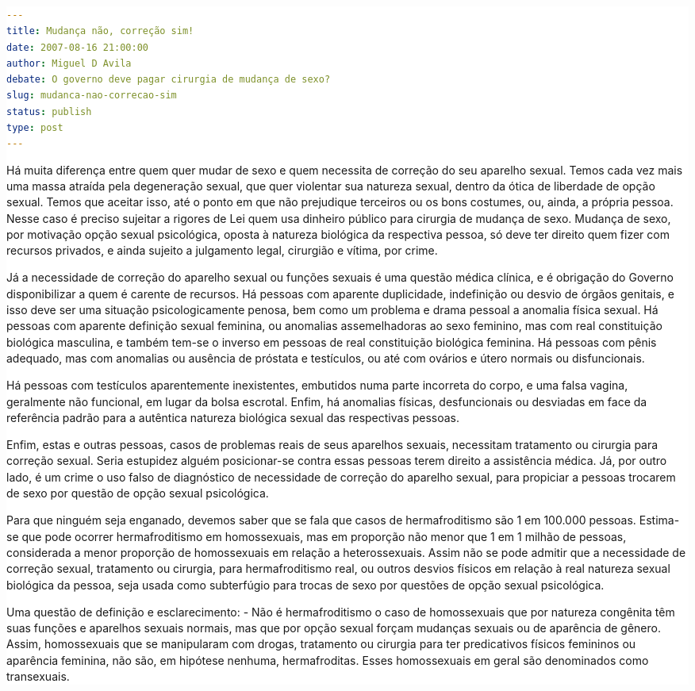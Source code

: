 ```yaml
---
title: Mudança não, correção sim!
date: 2007-08-16 21:00:00
author: Miguel D Avila
debate: O governo deve pagar cirurgia de mudança de sexo?
slug: mudanca-nao-correcao-sim
status: publish 
type: post
---
```


Há muita diferença entre quem quer mudar de sexo e quem necessita de correção do seu aparelho sexual. Temos cada vez mais uma massa atraída pela degeneração sexual, que quer violentar sua natureza sexual, dentro da ótica de liberdade de opção sexual. Temos que aceitar isso, até o ponto em que não prejudique terceiros ou os bons costumes, ou, ainda, a própria pessoa. Nesse caso é preciso sujeitar a rigores de Lei quem usa dinheiro público para cirurgia de mudança de sexo. Mudança de sexo, por motivação opção sexual psicológica, oposta à natureza biológica da respectiva pessoa, só deve ter direito quem fizer com recursos privados, e ainda sujeito a julgamento legal, cirurgião e vítima, por crime.

Já a necessidade de correção do aparelho sexual ou funções sexuais é uma questão médica clínica, e é obrigação do Governo disponibilizar a quem é carente de recursos. Há pessoas com aparente duplicidade, indefinição ou desvio de órgãos genitais, e isso deve ser uma situação psicologicamente penosa, bem como um problema e drama pessoal a anomalia física sexual. Há pessoas com aparente definição sexual feminina, ou anomalias assemelhadoras ao sexo feminino, mas com real constituição biológica masculina, e também tem-se o inverso em pessoas de real constituição biológica feminina. Há pessoas com pênis adequado, mas com anomalias ou ausência de próstata e testículos, ou até com ovários e útero normais ou disfuncionais. 

Há pessoas com testículos aparentemente inexistentes, embutidos numa parte incorreta do corpo, e uma falsa vagina, geralmente não funcional, em lugar da bolsa escrotal. Enfim, há anomalias físicas, desfuncionais ou desviadas em face da referência padrão para a autêntica natureza biológica sexual das respectivas pessoas.

Enfim, estas e outras pessoas, casos de problemas reais de seus aparelhos sexuais, necessitam tratamento ou cirurgia para correção sexual. Seria estupidez alguém posicionar-se contra essas pessoas terem direito a assistência médica. Já, por outro lado, é um crime o uso falso de diagnóstico de necessidade de correção do aparelho sexual, para propiciar a pessoas trocarem de sexo por questão de opção sexual psicológica. 

Para que ninguém seja enganado, devemos saber que se fala que casos de hermafroditismo são 1 em 100.000 pessoas. Estima-se que pode ocorrer hermafroditismo em homossexuais, mas em proporção não menor que 1 em 1 milhão de pessoas, considerada a menor proporção de homossexuais em relação a heterossexuais. Assim não se pode admitir que a necessidade de correção sexual, tratamento ou cirurgia, para hermafroditismo real, ou outros desvios físicos em relação à real natureza sexual biológica da pessoa, seja usada como subterfúgio para trocas de sexo por questões de opção sexual psicológica.
 
Uma questão de definição e esclarecimento: - Não é hermafroditismo o caso de homossexuais que por natureza congênita têm suas funções e aparelhos sexuais normais, mas que por opção sexual forçam mudanças sexuais ou de aparência de gênero. Assim, homossexuais que se manipularam com drogas, tratamento ou cirurgia para ter predicativos físicos femininos ou aparência feminina, não são, em hipótese nenhuma, hermafroditas. Esses homossexuais em geral são denominados como transexuais.
